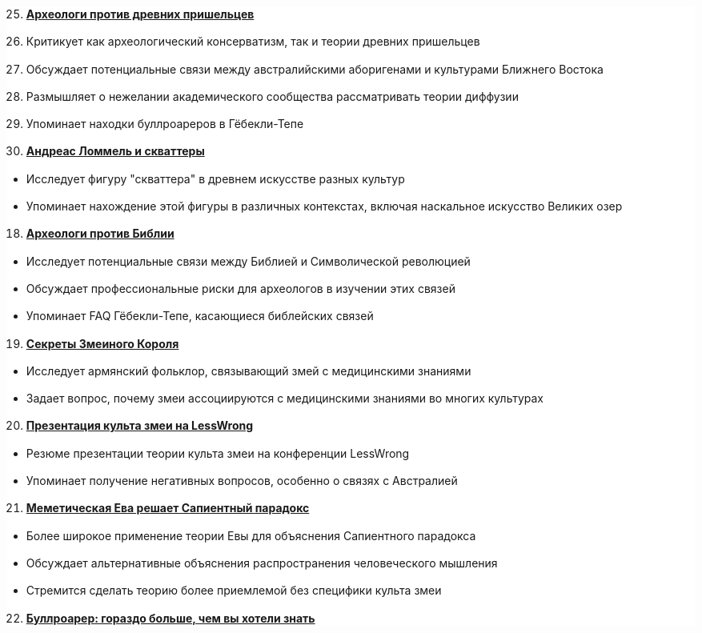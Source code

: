  25. **[Археологи против древних пришельцев](https://www.vectorsofmind.com/p/archeologists-vs-ancient-aliens)**

 1. Критикует как археологический консерватизм, так и теории древних пришельцев

 2. Обсуждает потенциальные связи между австралийскими аборигенами и культурами Ближнего Востока

 3. Размышляет о нежелании академического сообщества рассматривать теории диффузии

 4. Упоминает находки буллроареров в Гёбекли-Тепе

 26. **[Андреас Ломмель и скваттеры](https://www.vectorsofmind.com/p/andreas-lommel-on-the-diffusion-of)**



 * Исследует фигуру "скваттера" в древнем искусстве разных культур

 * Упоминает нахождение этой фигуры в различных контекстах, включая наскальное искусство Великих озер



 18. **[Археологи против Библии](https://www.vectorsofmind.com/p/archeologists-vs-the-bible)**



 * Исследует потенциальные связи между Библией и Символической революцией

 * Обсуждает профессиональные риски для археологов в изучении этих связей

 * Упоминает FAQ Гёбекли-Тепе, касающиеся библейских связей



 19. **[Секреты Змеиного Короля](https://www.vectorsofmind.com/p/secrets-of-the-snake-king)**



 * Исследует армянский фольклор, связывающий змей с медицинскими знаниями

 * Задает вопрос, почему змеи ассоциируются с медицинскими знаниями во многих культурах



 20. **[Презентация культа змеи на LessWrong](https://www.vectorsofmind.com/p/snake-cult-lessonline-presentation)**



 * Резюме презентации теории культа змеи на конференции LessWrong

 * Упоминает получение негативных вопросов, особенно о связях с Австралией



 21. **[Меметическая Ева решает Сапиентный парадокс](https://www.vectorsofmind.com/p/memetic-eve-solves-the-sapient-paradox)**



 * Более широкое применение теории Евы для объяснения Сапиентного парадокса

 * Обсуждает альтернативные объяснения распространения человеческого мышления

 * Стремится сделать теорию более приемлемой без специфики культа змеи



 22. **[Буллроарер: гораздо больше, чем вы хотели знать](https://www.vectorsofmind.com/p/the-bullroarer-much-more-than-you)**
